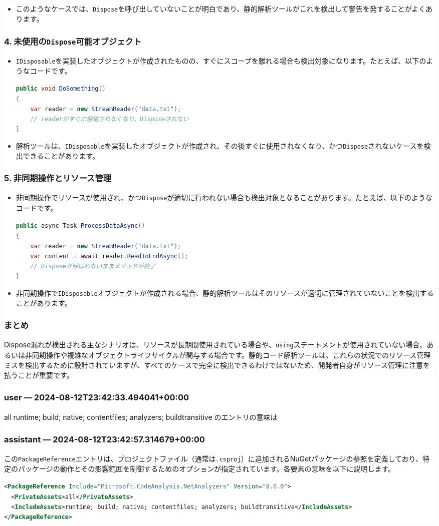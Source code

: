    - このようなケースでは、`Dispose`を呼び出していないことが明白であり、静的解析ツールがこれを検出して警告を発することがよくあります。

### 4. **未使用の`Dispose`可能オブジェクト**
   - `IDisposable`を実装したオブジェクトが作成されたものの、すぐにスコープを離れる場合も検出対象になります。たとえば、以下のようなコードです。

     ```csharp
     public void DoSomething()
     {
         var reader = new StreamReader("data.txt");
         // readerがすぐに使用されなくなり、Disposeされない
     }
     ```

   - 解析ツールは、`IDisposable`を実装したオブジェクトが作成され、その後すぐに使用されなくなり、かつ`Dispose`されないケースを検出できることがあります。

### 5. **非同期操作とリソース管理**
   - 非同期操作でリソースが使用され、かつ`Dispose`が適切に行われない場合も検出対象となることがあります。たとえば、以下のようなコードです。

     ```csharp
     public async Task ProcessDataAsync()
     {
         var reader = new StreamReader("data.txt");
         var content = await reader.ReadToEndAsync();
         // Disposeが呼ばれないままメソッドが終了
     }
     ```

   - 非同期操作で`IDisposable`オブジェクトが作成される場合、静的解析ツールはそのリソースが適切に管理されていないことを検出することがあります。

### まとめ
Dispose漏れが検出される主なシナリオは、リソースが長期間使用されている場合や、`using`ステートメントが使用されていない場合、あるいは非同期操作や複雑なオブジェクトライフサイクルが関与する場合です。静的コード解析ツールは、これらの状況でのリソース管理ミスを検出するために設計されていますが、すべてのケースで完全に検出できるわけではないため、開発者自身がリソース管理に注意を払うことが重要です。

### user — 2024-08-12T23:42:33.494041+00:00

<PackageReference Include="Microsoft.CodeAnalysis.NetAnalyzers" Version="8.0.0">
      <PrivateAssets>all</PrivateAssets>
      <IncludeAssets>runtime; build; native; contentfiles; analyzers; buildtransitive</IncludeAssets>
    </PackageReference>
のエントリの意味は

### assistant — 2024-08-12T23:42:57.314679+00:00

この`PackageReference`エントリは、プロジェクトファイル（通常は`.csproj`）に追加されるNuGetパッケージの参照を定義しており、特定のパッケージの動作とその影響範囲を制御するためのオプションが指定されています。各要素の意味を以下に説明します。

```xml
<PackageReference Include="Microsoft.CodeAnalysis.NetAnalyzers" Version="8.0.0">
  <PrivateAssets>all</PrivateAssets>
  <IncludeAssets>runtime; build; native; contentfiles; analyzers; buildtransitive</IncludeAssets>
</PackageReference>
```
